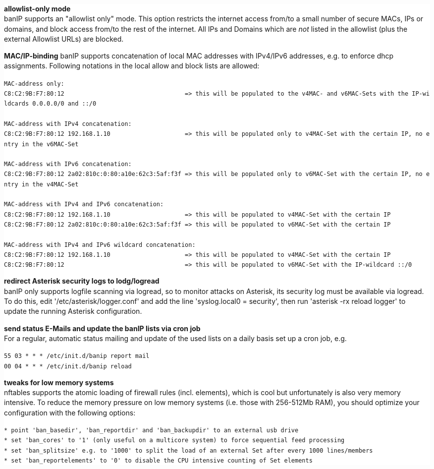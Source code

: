**allowlist-only mode**  
banIP supports an "allowlist only" mode. This option restricts the internet access from/to a small number of secure MACs, IPs or domains, and block access from/to the rest of the internet. All IPs and Domains which are _not_ listed in the allowlist (plus the external Allowlist URLs) are blocked.

**MAC/IP-binding**
banIP supports concatenation of local MAC addresses with IPv4/IPv6 addresses, e.g. to enforce dhcp assignments. Following notations in the local allow and block lists are allowed:
```
MAC-address only:
C8:C2:9B:F7:80:12                                  => this will be populated to the v4MAC- and v6MAC-Sets with the IP-wildcards 0.0.0.0/0 and ::/0

MAC-address with IPv4 concatenation:
C8:C2:9B:F7:80:12 192.168.1.10                     => this will be populated only to v4MAC-Set with the certain IP, no entry in the v6MAC-Set

MAC-address with IPv6 concatenation:
C8:C2:9B:F7:80:12 2a02:810c:0:80:a10e:62c3:5af:f3f => this will be populated only to v6MAC-Set with the certain IP, no entry in the v4MAC-Set

MAC-address with IPv4 and IPv6 concatenation:
C8:C2:9B:F7:80:12 192.168.1.10                     => this will be populated to v4MAC-Set with the certain IP
C8:C2:9B:F7:80:12 2a02:810c:0:80:a10e:62c3:5af:f3f => this will be populated to v6MAC-Set with the certain IP

MAC-address with IPv4 and IPv6 wildcard concatenation:
C8:C2:9B:F7:80:12 192.168.1.10                     => this will be populated to v4MAC-Set with the certain IP
C8:C2:9B:F7:80:12                                  => this will be populated to v6MAC-Set with the IP-wildcard ::/0
```

**redirect Asterisk security logs to lodg/logread**  
banIP only supports logfile scanning via logread, so to monitor attacks on Asterisk, its security log must be available via logread. To do this, edit '/etc/asterisk/logger.conf' and add the line 'syslog.local0 = security', then run 'asterisk -rx reload logger' to update the running Asterisk configuration.

**send status E-Mails and update the banIP lists via cron job**  
For a regular, automatic status mailing and update of the used lists on a daily basis set up a cron job, e.g.
```
55 03 * * * /etc/init.d/banip report mail
00 04 * * * /etc/init.d/banip reload
```

**tweaks for low memory systems**  
nftables supports the atomic loading of firewall rules (incl. elements), which is cool but unfortunately is also very memory intensive. To reduce the memory pressure on low memory systems (i.e. those with 256-512Mb RAM), you should optimize your configuration with the following options:  

    * point 'ban_basedir', 'ban_reportdir' and 'ban_backupdir' to an external usb drive
    * set 'ban_cores' to '1' (only useful on a multicore system) to force sequential feed processing
    * set 'ban_splitsize' e.g. to '1000' to split the load of an external Set after every 1000 lines/members
    * set 'ban_reportelements' to '0' to disable the CPU intensive counting of Set elements
